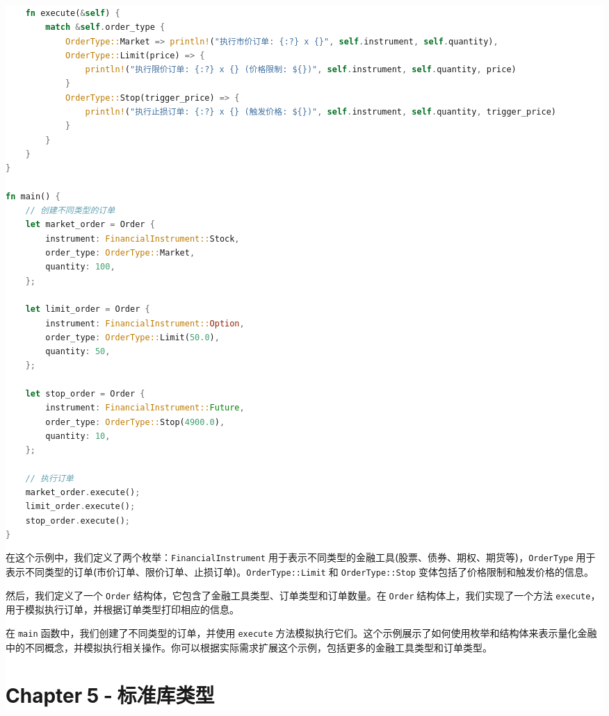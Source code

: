 ```rust
    fn execute(&self) {
        match &self.order_type {
            OrderType::Market => println!("执行市价订单: {:?} x {}", self.instrument, self.quantity),
            OrderType::Limit(price) => {
                println!("执行限价订单: {:?} x {} (价格限制: ${})", self.instrument, self.quantity, price)
            }
            OrderType::Stop(trigger_price) => {
                println!("执行止损订单: {:?} x {} (触发价格: ${})", self.instrument, self.quantity, trigger_price)
            }
        }
    }
}

fn main() {
    // 创建不同类型的订单
    let market_order = Order {
        instrument: FinancialInstrument::Stock,
        order_type: OrderType::Market,
        quantity: 100,
    };

    let limit_order = Order {
        instrument: FinancialInstrument::Option,
        order_type: OrderType::Limit(50.0),
        quantity: 50,
    };

    let stop_order = Order {
        instrument: FinancialInstrument::Future,
        order_type: OrderType::Stop(4900.0),
        quantity: 10,
    };

    // 执行订单
    market_order.execute();
    limit_order.execute();
    stop_order.execute();
}
```

在这个示例中，我们定义了两个枚举：`FinancialInstrument` 用于表示不同类型的金融工具(股票、债券、期权、期货等)，`OrderType` 用于表示不同类型的订单(市价订单、限价订单、止损订单)。`OrderType::Limit` 和 `OrderType::Stop` 变体包括了价格限制和触发价格的信息。

然后，我们定义了一个 `Order` 结构体，它包含了金融工具类型、订单类型和订单数量。在 `Order` 结构体上，我们实现了一个方法 `execute`，用于模拟执行订单，并根据订单类型打印相应的信息。

在 `main` 函数中，我们创建了不同类型的订单，并使用 `execute` 方法模拟执行它们。这个示例展示了如何使用枚举和结构体来表示量化金融中的不同概念，并模拟执行相关操作。你可以根据实际需求扩展这个示例，包括更多的金融工具类型和订单类型。



# Chapter 5 - 标准库类型 
